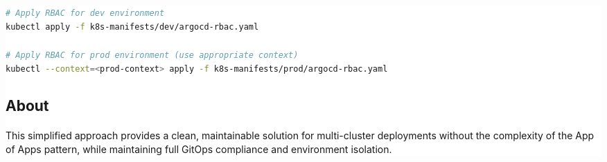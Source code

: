 ```bash
# Apply RBAC for dev environment
kubectl apply -f k8s-manifests/dev/argocd-rbac.yaml

# Apply RBAC for prod environment (use appropriate context)
kubectl --context=<prod-context> apply -f k8s-manifests/prod/argocd-rbac.yaml
```

## About

This simplified approach provides a clean, maintainable solution for multi-cluster deployments without the complexity of the App of Apps pattern, while maintaining full GitOps compliance and environment isolation. 